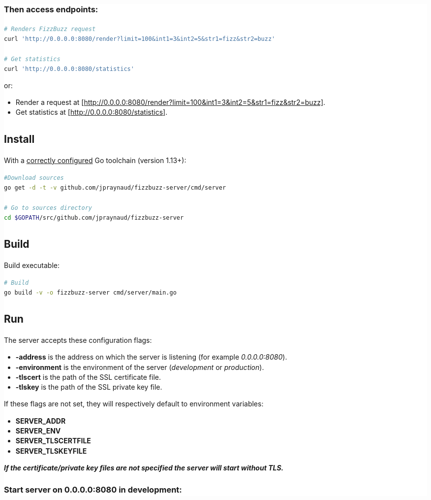 ### Then access endpoints:

```sh
# Renders FizzBuzz request
curl 'http://0.0.0.0:8080/render?limit=100&int1=3&int2=5&str1=fizz&str2=buzz'

# Get statistics
curl 'http://0.0.0.0:8080/statistics'
```

or:

* Render a request at [http://0.0.0.0:8080/render?limit=100&int1=3&int2=5&str1=fizz&str2=buzz].
* Get statistics at [http://0.0.0.0:8080/statistics].

## Install

With a [correctly configured](https://golang.org/doc/install#testing) Go toolchain (version 1.13+):

```sh
#Download sources
go get -d -t -v github.com/jpraynaud/fizzbuzz-server/cmd/server

# Go to sources directory
cd $GOPATH/src/github.com/jpraynaud/fizzbuzz-server
```

## Build

Build executable:

```sh
# Build
go build -v -o fizzbuzz-server cmd/server/main.go
```

## Run

The server accepts these configuration flags:
* **-address** is the address on which the server is listening (for example *0.0.0.0:8080*).
* **-environment** is the environment of the server (*development* or *production*).
* **-tlscert** is the path of the SSL certificate file.
* **-tlskey** is the path of the SSL private key file.


If these flags are not set, they will respectively default to environment variables:
* **SERVER_ADDR** 
* **SERVER_ENV** 
* **SERVER_TLSCERTFILE**
* **SERVER_TLSKEYFILE**

***If the certificate/private key files are not specified the server will start without TLS.***

### Start server on 0.0.0.0:8080 in development:
